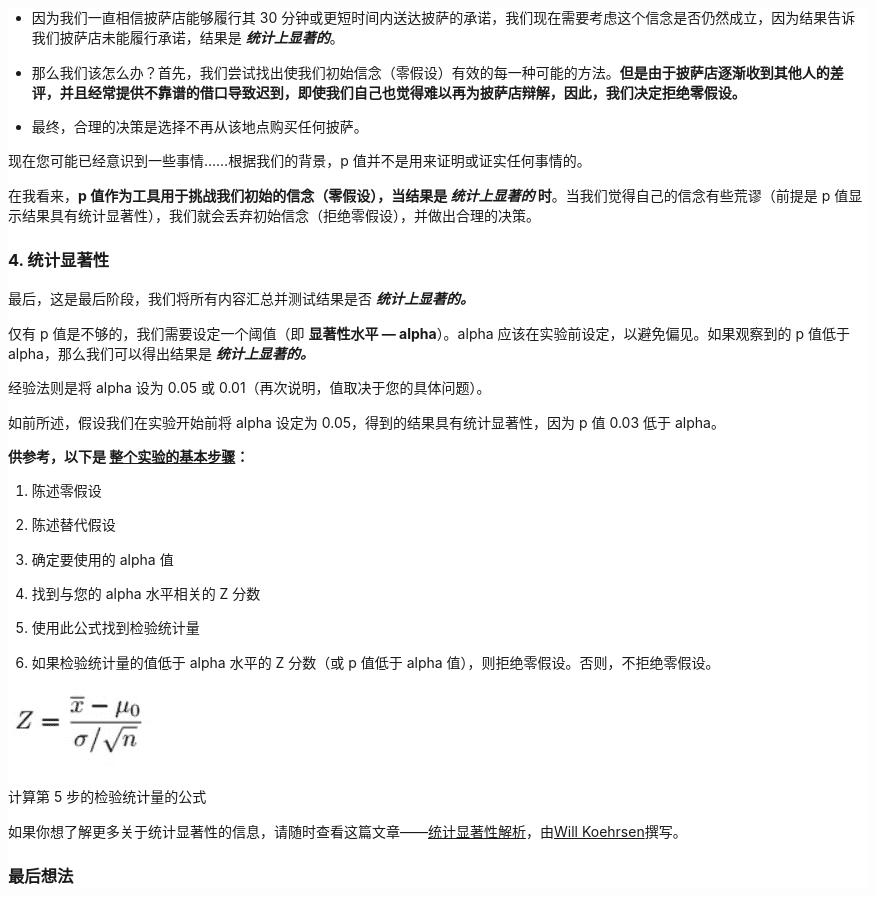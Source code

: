 +   因为我们一直相信披萨店能够履行其 30 分钟或更短时间内送达披萨的承诺，我们现在需要考虑这个信念是否仍然成立，因为结果告诉我们披萨店未能履行承诺，结果是 ***统计上显著的***。

+   那么我们该怎么办？首先，我们尝试找出使我们初始信念（零假设）有效的每一种可能的方法。**但是由于披萨店逐渐收到其他人的差评，并且经常提供不靠谱的借口导致迟到，即使我们自己也觉得难以再为披萨店辩解，因此，我们决定拒绝零假设。**

+   最终，合理的决策是选择不再从该地点购买任何披萨。

现在您可能已经意识到一些事情……根据我们的背景，p 值并不是用来证明或证实任何事情的。

在我看来，**p 值作为工具用于挑战我们初始的信念（零假设），当结果是 *统计上显著的* 时**。当我们觉得自己的信念有些荒谬（前提是 p 值显示结果具有统计显著性），我们就会丢弃初始信念（拒绝零假设），并做出合理的决策。

### 4\. 统计显著性

最后，这是最后阶段，我们将所有内容汇总并测试结果是否 ***统计上显著的。***

仅有 p 值是不够的，我们需要设定一个阈值（即 **显著性水平 — alpha**）。alpha 应该在实验前设定，以避免偏见。如果观察到的 p 值低于 alpha，那么我们可以得出结果是 ***统计上显著的。***

经验法则是将 alpha 设为 0.05 或 0.01（再次说明，值取决于您的具体问题）。

如前所述，假设我们在实验开始前将 alpha 设定为 0.05，得到的结果具有统计显著性，因为 p 值 0.03 低于 alpha。

**供参考，以下是 **[**整个实验的基本步骤**](http://g/?source=post_page---------------------------)**：**

1.  陈述零假设

1.  陈述替代假设

1.  确定要使用的 alpha 值

1.  找到与您的 alpha 水平相关的 Z 分数

1.  使用此公式找到检验统计量

1.  如果检验统计量的值低于 alpha 水平的 Z 分数（或 p 值低于 alpha 值），则拒绝零假设。否则，不拒绝零假设。

![图示](img/67e822b367df37ef15d41a9f2ae905f7.png)

计算第 5 步的检验统计量的公式

如果你想了解更多关于统计显著性的信息，请随时查看这篇文章——[统计显著性解析](https://towardsdatascience.com/statistical-significance-hypothesis-testing-the-normal-curve-and-p-values-93274fa32687?source=post_page---------------------------)，由[Will Koehrsen](https://towardsdatascience.com/u/e2f299e30cb9?source=post_page---------------------------)撰写。

### 最后想法
